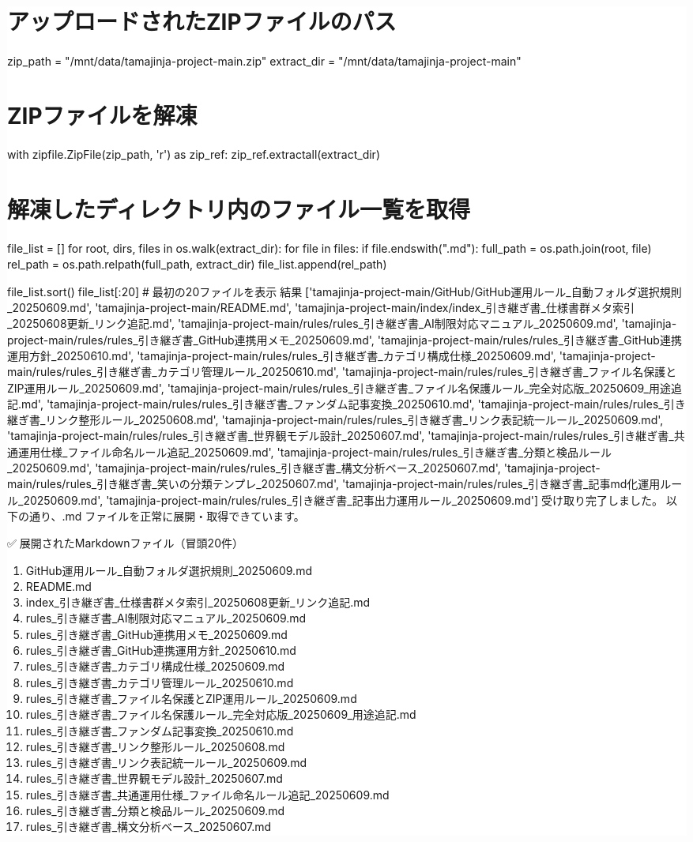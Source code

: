 # アップロードされたZIPファイルのパス
zip_path = "/mnt/data/tamajinja-project-main.zip"
extract_dir = "/mnt/data/tamajinja-project-main"

# ZIPファイルを解凍
with zipfile.ZipFile(zip_path, 'r') as zip_ref:
    zip_ref.extractall(extract_dir)

# 解凍したディレクトリ内のファイル一覧を取得
file_list = []
for root, dirs, files in os.walk(extract_dir):
    for file in files:
        if file.endswith(".md"):
            full_path = os.path.join(root, file)
            rel_path = os.path.relpath(full_path, extract_dir)
            file_list.append(rel_path)

file_list.sort()
file_list[:20]  # 最初の20ファイルを表示
結果
['tamajinja-project-main/GitHub/GitHub運用ルール_自動フォルダ選択規則_20250609.md',
 'tamajinja-project-main/README.md',
 'tamajinja-project-main/index/index_引き継ぎ書_仕様書群メタ索引_20250608更新_リンク追記.md',
 'tamajinja-project-main/rules/rules_引き継ぎ書_AI制限対応マニュアル_20250609.md',
 'tamajinja-project-main/rules/rules_引き継ぎ書_GitHub連携用メモ_20250609.md',
 'tamajinja-project-main/rules/rules_引き継ぎ書_GitHub連携運用方針_20250610.md',
 'tamajinja-project-main/rules/rules_引き継ぎ書_カテゴリ構成仕様_20250609.md',
 'tamajinja-project-main/rules/rules_引き継ぎ書_カテゴリ管理ルール_20250610.md',
 'tamajinja-project-main/rules/rules_引き継ぎ書_ファイル名保護とZIP運用ルール_20250609.md',
 'tamajinja-project-main/rules/rules_引き継ぎ書_ファイル名保護ルール_完全対応版_20250609_用途追記.md',
 'tamajinja-project-main/rules/rules_引き継ぎ書_ファンダム記事変換_20250610.md',
 'tamajinja-project-main/rules/rules_引き継ぎ書_リンク整形ルール_20250608.md',
 'tamajinja-project-main/rules/rules_引き継ぎ書_リンク表記統一ルール_20250609.md',
 'tamajinja-project-main/rules/rules_引き継ぎ書_世界観モデル設計_20250607.md',
 'tamajinja-project-main/rules/rules_引き継ぎ書_共通運用仕様_ファイル命名ルール追記_20250609.md',
 'tamajinja-project-main/rules/rules_引き継ぎ書_分類と検品ルール_20250609.md',
 'tamajinja-project-main/rules/rules_引き継ぎ書_構文分析ベース_20250607.md',
 'tamajinja-project-main/rules/rules_引き継ぎ書_笑いの分類テンプレ_20250607.md',
 'tamajinja-project-main/rules/rules_引き継ぎ書_記事md化運用ルール_20250609.md',
 'tamajinja-project-main/rules/rules_引き継ぎ書_記事出力運用ルール_20250609.md']
受け取り完了しました。
以下の通り、.md ファイルを正常に展開・取得できています。

✅ 展開されたMarkdownファイル（冒頭20件）
1. GitHub運用ルール_自動フォルダ選択規則_20250609.md
2. README.md
3. index_引き継ぎ書_仕様書群メタ索引_20250608更新_リンク追記.md
4. rules_引き継ぎ書_AI制限対応マニュアル_20250609.md
5. rules_引き継ぎ書_GitHub連携用メモ_20250609.md
6. rules_引き継ぎ書_GitHub連携運用方針_20250610.md
7. rules_引き継ぎ書_カテゴリ構成仕様_20250609.md
8. rules_引き継ぎ書_カテゴリ管理ルール_20250610.md
9. rules_引き継ぎ書_ファイル名保護とZIP運用ルール_20250609.md
10. rules_引き継ぎ書_ファイル名保護ルール_完全対応版_20250609_用途追記.md
11. rules_引き継ぎ書_ファンダム記事変換_20250610.md
12. rules_引き継ぎ書_リンク整形ルール_20250608.md
13. rules_引き継ぎ書_リンク表記統一ルール_20250609.md
14. rules_引き継ぎ書_世界観モデル設計_20250607.md
15. rules_引き継ぎ書_共通運用仕様_ファイル命名ルール追記_20250609.md
16. rules_引き継ぎ書_分類と検品ルール_20250609.md
17. rules_引き継ぎ書_構文分析ベース_20250607.md